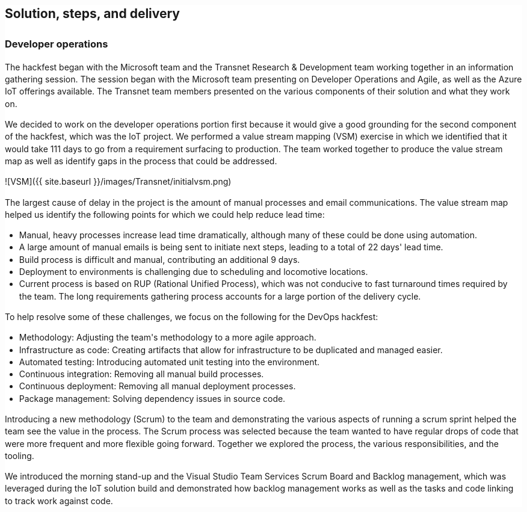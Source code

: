 ## Solution, steps, and delivery ##

### Developer operations 

The hackfest began with the Microsoft team and the Transnet Research &
Development team working together in an information gathering session. The
session began with the Microsoft team presenting on Developer Operations and
Agile, as well as the Azure IoT offerings available. The Transnet team members presented
on the various components of their solution and what they work on. 

We decided to
work on the developer operations portion first because it would give a good grounding for
the second component of the hackfest, which was the IoT project. We performed a value
stream mapping (VSM) exercise in which we identified that it would take 111
days to go from a requirement surfacing to production. The team worked together to produce
the value stream map as well as identify gaps in the process that could be
addressed.

![VSM]({{ site.baseurl }}/images/Transnet/initialvsm.png)

The largest cause of delay in the project is the amount of manual processes and email communications.
The value stream map helped us identify the following points for which we could help reduce lead time:

 - Manual, heavy processes increase lead time dramatically, although many of these could be done using automation. 
 - A large amount of manual emails is being sent to initiate next steps, leading to a total of 22 days' lead time. 
 - Build process is difficult and manual, contributing an additional 9 days.
 - Deployment to environments is challenging due to scheduling and locomotive locations.
 - Current process is based on RUP (Rational Unified Process), which was not conducive to fast turnaround times 
 required by the team. The long requirements gathering process accounts for a large portion of the delivery cycle. 

To help resolve some of these challenges, we focus on the following for the DevOps hackfest:

 - Methodology: Adjusting the team's methodology to a more agile approach.
 - Infrastructure as code: Creating artifacts that allow for infrastructure to be duplicated and managed easier.
 - Automated testing: Introducing automated unit testing into the environment.
 - Continuous integration: Removing all manual build processes. 
 - Continuous deployment: Removing all manual deployment processes.
 - Package management: Solving dependency issues in source code.
 
Introducing a new methodology (Scrum) to the team and demonstrating the various
aspects of running a scrum sprint helped the team see the value in the process.
The Scrum process was selected because the team wanted to have regular drops of code that
were more frequent and more flexible going forward. Together we explored the process,
the various responsibilities, and the tooling.

We introduced the morning stand-up and the Visual Studio Team Services Scrum
Board and Backlog management, which was leveraged during the IoT solution build
and demonstrated how backlog management works as well
as the tasks and code linking to track work against code. 
